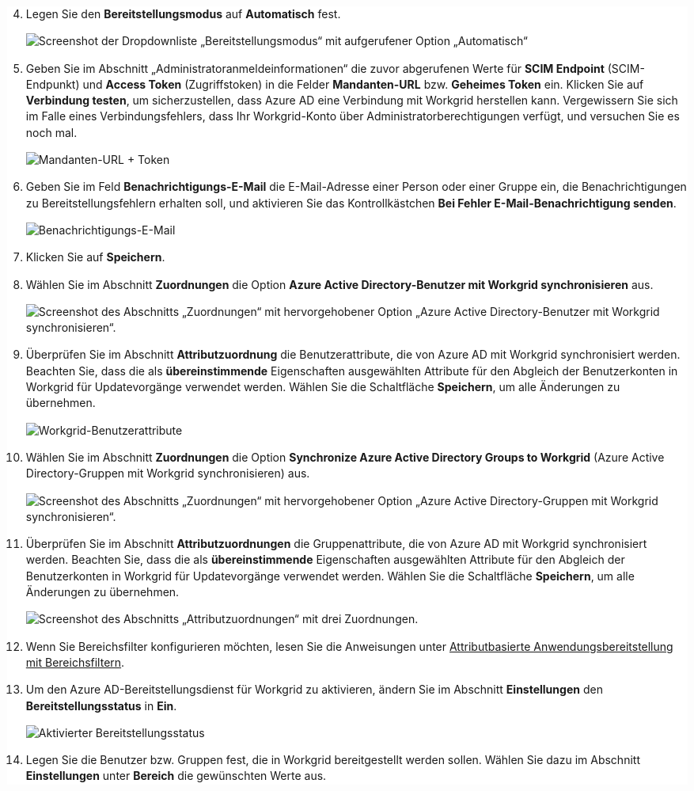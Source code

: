 4. Legen Sie den **Bereitstellungsmodus** auf **Automatisch** fest.

    ![Screenshot der Dropdownliste „Bereitstellungsmodus“ mit aufgerufener Option „Automatisch“](common/provisioning-automatic.png)

5. Geben Sie im Abschnitt „Administratoranmeldeinformationen“ die zuvor abgerufenen Werte für **SCIM Endpoint** (SCIM-Endpunkt) und **Access Token** (Zugriffstoken) in die Felder **Mandanten-URL** bzw. **Geheimes Token** ein. Klicken Sie auf **Verbindung testen**, um sicherzustellen, dass Azure AD eine Verbindung mit Workgrid herstellen kann. Vergewissern Sie sich im Falle eines Verbindungsfehlers, dass Ihr Workgrid-Konto über Administratorberechtigungen verfügt, und versuchen Sie es noch mal.

    ![Mandanten-URL + Token](common/provisioning-testconnection-tenanturltoken.png)

6. Geben Sie im Feld **Benachrichtigungs-E-Mail** die E-Mail-Adresse einer Person oder einer Gruppe ein, die Benachrichtigungen zu Bereitstellungsfehlern erhalten soll, und aktivieren Sie das Kontrollkästchen **Bei Fehler E-Mail-Benachrichtigung senden**.

    ![Benachrichtigungs-E-Mail](common/provisioning-notification-email.png)

7. Klicken Sie auf **Speichern**.

8. Wählen Sie im Abschnitt **Zuordnungen** die Option **Azure Active Directory-Benutzer mit Workgrid synchronisieren** aus.

    ![Screenshot des Abschnitts „Zuordnungen“ mit hervorgehobener Option „Azure Active Directory-Benutzer mit Workgrid synchronisieren“.](media/Workgrid-provisioning-tutorial/usermapping.png)

9. Überprüfen Sie im Abschnitt **Attributzuordnung** die Benutzerattribute, die von Azure AD mit Workgrid synchronisiert werden. Beachten Sie, dass die als **übereinstimmende** Eigenschaften ausgewählten Attribute für den Abgleich der Benutzerkonten in Workgrid für Updatevorgänge verwendet werden. Wählen Sie die Schaltfläche **Speichern**, um alle Änderungen zu übernehmen.

    ![Workgrid-Benutzerattribute](media/Workgrid-provisioning-tutorial/userattribute.png)

10. Wählen Sie im Abschnitt **Zuordnungen** die Option **Synchronize Azure Active Directory Groups to Workgrid** (Azure Active Directory-Gruppen mit Workgrid synchronisieren) aus.

    ![Screenshot des Abschnitts „Zuordnungen“ mit hervorgehobener Option „Azure Active Directory-Gruppen mit Workgrid synchronisieren“.](media/Workgrid-provisioning-tutorial/groupmapping.png)

12. Überprüfen Sie im Abschnitt **Attributzuordnungen** die Gruppenattribute, die von Azure AD mit Workgrid synchronisiert werden. Beachten Sie, dass die als **übereinstimmende** Eigenschaften ausgewählten Attribute für den Abgleich der Benutzerkonten in Workgrid für Updatevorgänge verwendet werden. Wählen Sie die Schaltfläche **Speichern**, um alle Änderungen zu übernehmen.

    ![Screenshot des Abschnitts „Attributzuordnungen“ mit drei Zuordnungen.](media/Workgrid-provisioning-tutorial/groupattribute.png)

13. Wenn Sie Bereichsfilter konfigurieren möchten, lesen Sie die Anweisungen unter [Attributbasierte Anwendungsbereitstellung mit Bereichsfiltern](../app-provisioning/define-conditional-rules-for-provisioning-user-accounts.md).

14. Um den Azure AD-Bereitstellungsdienst für Workgrid zu aktivieren, ändern Sie im Abschnitt **Einstellungen** den **Bereitstellungsstatus** in **Ein**.

    ![Aktivierter Bereitstellungsstatus](common/provisioning-toggle-on.png)

15. Legen Sie die Benutzer bzw. Gruppen fest, die in Workgrid bereitgestellt werden sollen. Wählen Sie dazu im Abschnitt **Einstellungen** unter **Bereich** die gewünschten Werte aus.
